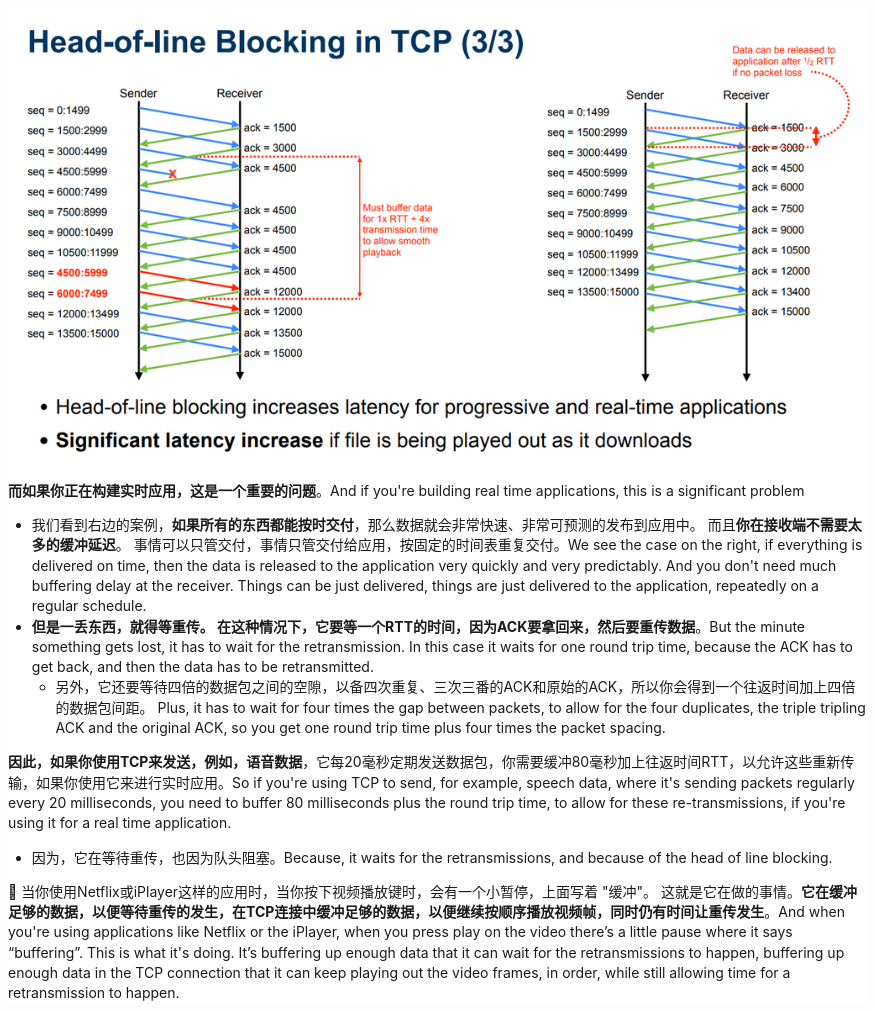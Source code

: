 ![](/static/2021-03-01-23-09-17.png)

**而如果你正在构建实时应用，这是一个重要的问题**。And if you're building real time applications,  this is a significant problem

* 我们看到右边的案例，**如果所有的东西都能按时交付**，那么数据就会非常快速、非常可预测的发布到应用中。 而且**你在接收端不需要太多的缓冲延迟**。 事情可以只管交付，事情只管交付给应用，按固定的时间表重复交付。We see  the case on the right, if everything  is delivered on time, then the data  is released to the application very quickly  and very predictably.  And you don't need  much buffering delay at the receiver.  Things can be just delivered, things are  just delivered to the application, repeatedly on  a regular schedule.
* **但是一丢东西，就得等重传。 在这种情况下，它要等一个RTT的时间，因为ACK要拿回来，然后要重传数据**。But the minute something gets lost,  it has to wait for the retransmission.  In this case it waits for one  round trip time, because the ACK has  to get back, and then the data  has to be retransmitted.
  * 另外，它还要等待四倍的数据包之间的空隙，以备四次重复、三次三番的ACK和原始的ACK，所以你会得到一个往返时间加上四倍的数据包间距。  Plus, it has to wait for four  times the gap between packets, to allow  for the four duplicates, the triple tripling  ACK and the original ACK, so you  get one round trip time plus four  times the packet spacing.

**因此，如果你使用TCP来发送，例如，语音数据**，它每20毫秒定期发送数据包，你需要缓冲80毫秒加上往返时间RTT，以允许这些重新传输，如果你使用它来进行实时应用。So if you're using TCP to send,  for example, speech data, where it's sending  packets regularly every 20 milliseconds, you need  to buffer 80 milliseconds plus the round  trip time, to allow for these re-transmissions,  if you're using it for a real  time application.

* 因为，它在等待重传，也因为队头阻塞。Because,  it waits for the retransmissions, and because  of the head of line blocking.

:orange: 当你使用Netflix或iPlayer这样的应用时，当你按下视频播放键时，会有一个小暂停，上面写着 "缓冲"。 这就是它在做的事情。**它在缓冲足够的数据，以便等待重传的发生，在TCP连接中缓冲足够的数据，以便继续按顺序播放视频帧，同时仍有时间让重传发生**。And when you're using applications like Netflix  or the iPlayer, when you press play  on the video there’s a little pause  where it says “buffering”.  This is what it's doing. It’s buffering  up enough data that it can wait  for the retransmissions to happen,  buffering up enough data in the TCP  connection that it can keep playing out  the video frames, in order, while still  allowing time for a retransmission to happen.
